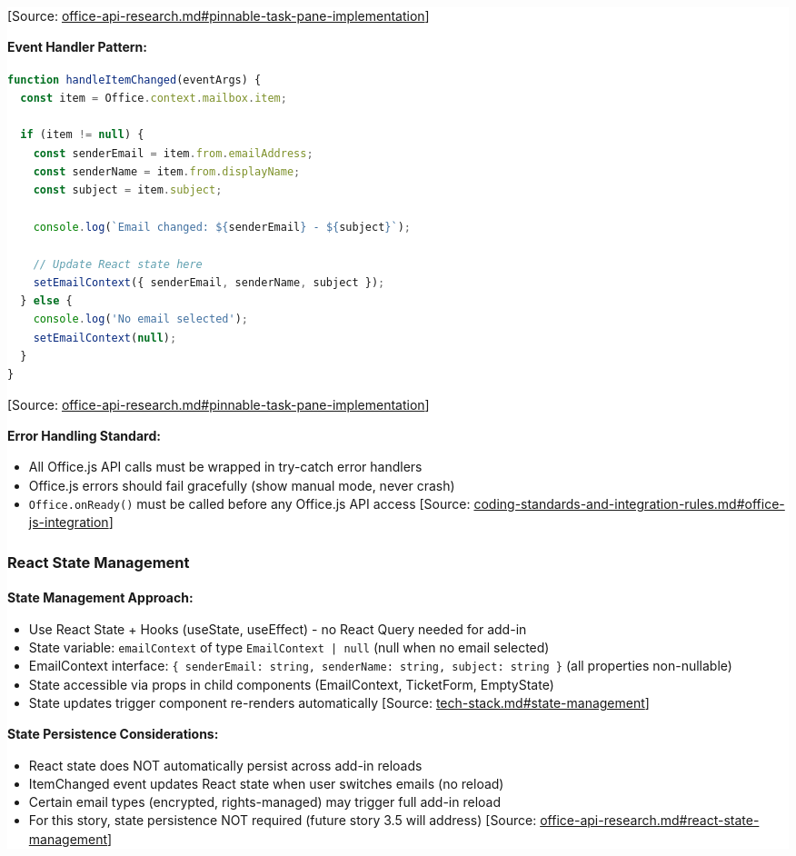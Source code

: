 ```javascript
```
[Source: [office-api-research.md#pinnable-task-pane-implementation](../../office-api-research.md#pinnable-task-pane-implementation)]

**Event Handler Pattern:**
```javascript
function handleItemChanged(eventArgs) {
  const item = Office.context.mailbox.item;

  if (item != null) {
    const senderEmail = item.from.emailAddress;
    const senderName = item.from.displayName;
    const subject = item.subject;

    console.log(`Email changed: ${senderEmail} - ${subject}`);

    // Update React state here
    setEmailContext({ senderEmail, senderName, subject });
  } else {
    console.log('No email selected');
    setEmailContext(null);
  }
}
```
[Source: [office-api-research.md#pinnable-task-pane-implementation](../../office-api-research.md#pinnable-task-pane-implementation)]

**Error Handling Standard:**
- All Office.js API calls must be wrapped in try-catch error handlers
- Office.js errors should fail gracefully (show manual mode, never crash)
- `Office.onReady()` must be called before any Office.js API access
[Source: [coding-standards-and-integration-rules.md#office-js-integration](../architecture/coding-standards-and-integration-rules.md#enhancement-specific-standards)]

### React State Management

**State Management Approach:**
- Use React State + Hooks (useState, useEffect) - no React Query needed for add-in
- State variable: `emailContext` of type `EmailContext | null` (null when no email selected)
- EmailContext interface: `{ senderEmail: string, senderName: string, subject: string }` (all properties non-nullable)
- State accessible via props in child components (EmailContext, TicketForm, EmptyState)
- State updates trigger component re-renders automatically
[Source: [tech-stack.md#state-management](../architecture/tech-stack.md#existing-technology-stack)]

**State Persistence Considerations:**
- React state does NOT automatically persist across add-in reloads
- ItemChanged event updates React state when user switches emails (no reload)
- Certain email types (encrypted, rights-managed) may trigger full add-in reload
- For this story, state persistence NOT required (future story 3.5 will address)
[Source: [office-api-research.md#react-state-management](../../office-api-research.md#react-state-management)]
